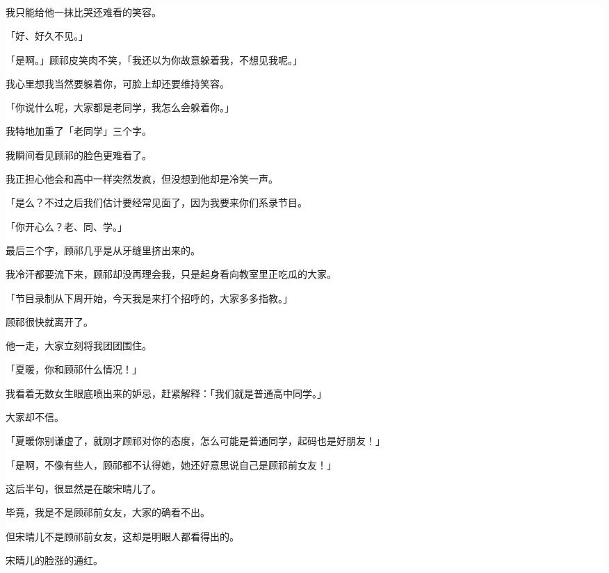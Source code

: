 
我只能给他一抹比哭还难看的笑容。


「好、好久不见。」


「是啊。」顾祁皮笑肉不笑，「我还以为你故意躲着我，不想见我呢。」


我心里想我当然要躲着你，可脸上却还要维持笑容。


「你说什么呢，大家都是老同学，我怎么会躲着你。」


我特地加重了「老同学」三个字。


我瞬间看见顾祁的脸色更难看了。


我正担心他会和高中一样突然发疯，但没想到他却是冷笑一声。


「是么？不过之后我们估计要经常见面了，因为我要来你们系录节目。


「你开心么？老、同、学。」


最后三个字，顾祁几乎是从牙缝里挤出来的。


我冷汗都要流下来，顾祁却没再理会我，只是起身看向教室里正吃瓜的大家。


「节目录制从下周开始，今天我是来打个招呼的，大家多多指教。」


顾祁很快就离开了。


他一走，大家立刻将我团团围住。


「夏暖，你和顾祁什么情况！」


我看着无数女生眼底喷出来的妒忌，赶紧解释：「我们就是普通高中同学。」


大家却不信。


「夏暖你别谦虚了，就刚才顾祁对你的态度，怎么可能是普通同学，起码也是好朋友！」


「是啊，不像有些人，顾祁都不认得她，她还好意思说自己是顾祁前女友！」


这后半句，很显然是在酸宋晴儿了。


毕竟，我是不是顾祁前女友，大家的确看不出。


但宋晴儿不是顾祁前女友，这却是明眼人都看得出的。


宋晴儿的脸涨的通红。

